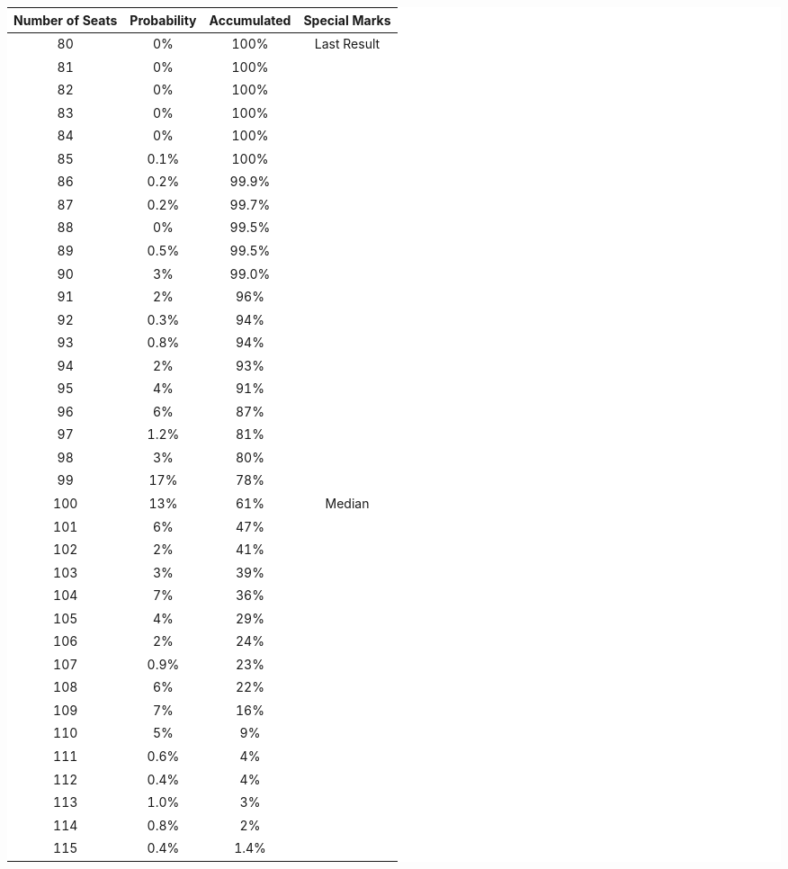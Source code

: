 | Number of Seats | Probability | Accumulated | Special Marks |
|:---------------:|:-----------:|:-----------:|:-------------:|
| 80 | 0% | 100% | Last Result |
| 81 | 0% | 100% |  |
| 82 | 0% | 100% |  |
| 83 | 0% | 100% |  |
| 84 | 0% | 100% |  |
| 85 | 0.1% | 100% |  |
| 86 | 0.2% | 99.9% |  |
| 87 | 0.2% | 99.7% |  |
| 88 | 0% | 99.5% |  |
| 89 | 0.5% | 99.5% |  |
| 90 | 3% | 99.0% |  |
| 91 | 2% | 96% |  |
| 92 | 0.3% | 94% |  |
| 93 | 0.8% | 94% |  |
| 94 | 2% | 93% |  |
| 95 | 4% | 91% |  |
| 96 | 6% | 87% |  |
| 97 | 1.2% | 81% |  |
| 98 | 3% | 80% |  |
| 99 | 17% | 78% |  |
| 100 | 13% | 61% | Median |
| 101 | 6% | 47% |  |
| 102 | 2% | 41% |  |
| 103 | 3% | 39% |  |
| 104 | 7% | 36% |  |
| 105 | 4% | 29% |  |
| 106 | 2% | 24% |  |
| 107 | 0.9% | 23% |  |
| 108 | 6% | 22% |  |
| 109 | 7% | 16% |  |
| 110 | 5% | 9% |  |
| 111 | 0.6% | 4% |  |
| 112 | 0.4% | 4% |  |
| 113 | 1.0% | 3% |  |
| 114 | 0.8% | 2% |  |
| 115 | 0.4% | 1.4% |  |